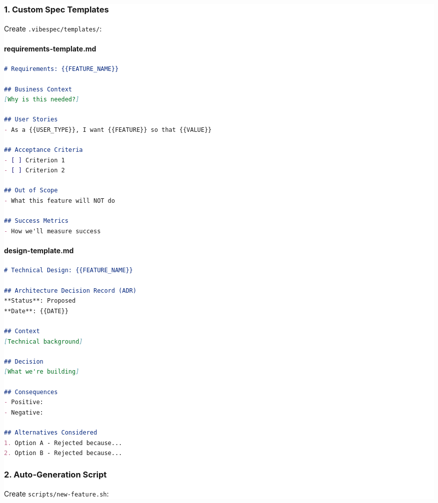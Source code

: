 ### 1. Custom Spec Templates

Create `.vibespec/templates/`:

#### requirements-template.md
```markdown
# Requirements: {{FEATURE_NAME}}

## Business Context
[Why is this needed?]

## User Stories
- As a {{USER_TYPE}}, I want {{FEATURE}} so that {{VALUE}}

## Acceptance Criteria
- [ ] Criterion 1
- [ ] Criterion 2

## Out of Scope
- What this feature will NOT do

## Success Metrics
- How we'll measure success
```

#### design-template.md
```markdown
# Technical Design: {{FEATURE_NAME}}

## Architecture Decision Record (ADR)
**Status**: Proposed
**Date**: {{DATE}}

## Context
[Technical background]

## Decision
[What we're building]

## Consequences
- Positive: 
- Negative:

## Alternatives Considered
1. Option A - Rejected because...
2. Option B - Rejected because...
```

### 2. Auto-Generation Script

Create `scripts/new-feature.sh`:
